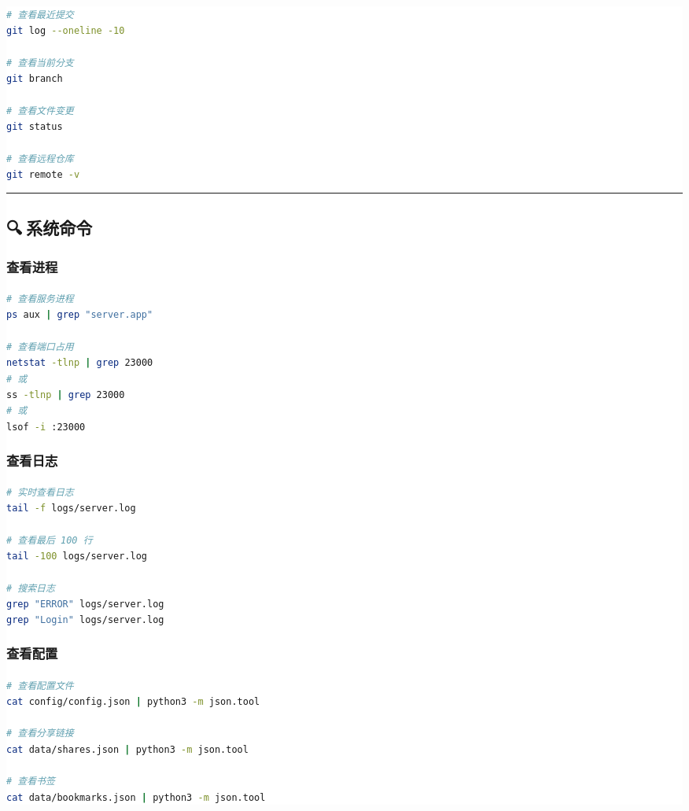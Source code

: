 ```bash
# 查看最近提交
git log --oneline -10

# 查看当前分支
git branch

# 查看文件变更
git status

# 查看远程仓库
git remote -v
```

---

## 🔍 系统命令

### 查看进程

```bash
# 查看服务进程
ps aux | grep "server.app"

# 查看端口占用
netstat -tlnp | grep 23000
# 或
ss -tlnp | grep 23000
# 或
lsof -i :23000
```

### 查看日志

```bash
# 实时查看日志
tail -f logs/server.log

# 查看最后 100 行
tail -100 logs/server.log

# 搜索日志
grep "ERROR" logs/server.log
grep "Login" logs/server.log
```

### 查看配置

```bash
# 查看配置文件
cat config/config.json | python3 -m json.tool

# 查看分享链接
cat data/shares.json | python3 -m json.tool

# 查看书签
cat data/bookmarks.json | python3 -m json.tool
```

